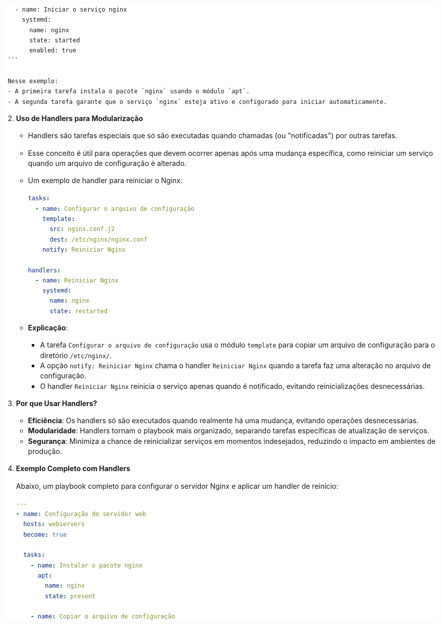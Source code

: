        - name: Iniciar o serviço nginx
         systemd:
           name: nginx
           state: started
           enabled: true
     ```

     Nesse exemplo:
     - A primeira tarefa instala o pacote `nginx` usando o módulo `apt`.
     - A segunda tarefa garante que o serviço `nginx` esteja ativo e configurado para iniciar automaticamente.

2. **Uso de Handlers para Modularização**
   - Handlers são tarefas especiais que só são executadas quando chamadas (ou "notificadas") por outras tarefas.
   - Esse conceito é útil para operações que devem ocorrer apenas após uma mudança específica, como reiniciar um serviço quando um arquivo de configuração é alterado.

   - Um exemplo de handler para reiniciar o Nginx:

     ```yaml
     tasks:
       - name: Configurar o arquivo de configuração
         template:
           src: nginx.conf.j2
           dest: /etc/nginx/nginx.conf
         notify: Reiniciar Nginx

     handlers:
       - name: Reiniciar Nginx
         systemd:
           name: nginx
           state: restarted
     ```

   - **Explicação**:
     - A tarefa `Configurar o arquivo de configuração` usa o módulo `template` para copiar um arquivo de configuração para o diretório `/etc/nginx/`.
     - A opção `notify: Reiniciar Nginx` chama o handler `Reiniciar Nginx` quando a tarefa faz uma alteração no arquivo de configuração.
     - O handler `Reiniciar Nginx` reinicia o serviço apenas quando é notificado, evitando reinicializações desnecessárias.

3. **Por que Usar Handlers?**
   - **Eficiência**: Os handlers só são executados quando realmente há uma mudança, evitando operações desnecessárias.
   - **Modularidade**: Handlers tornam o playbook mais organizado, separando tarefas específicas de atualização de serviços.
   - **Segurança**: Minimiza a chance de reinicializar serviços em momentos indesejados, reduzindo o impacto em ambientes de produção.

4. **Exemplo Completo com Handlers**

   Abaixo, um playbook completo para configurar o servidor Nginx e aplicar um handler de reinício:

   ```yaml
   ---
   - name: Configuração do servidor web
     hosts: webservers
     become: true

     tasks:
       - name: Instalar o pacote nginx
         apt:
           name: nginx
           state: present

       - name: Copiar o arquivo de configuração
   ```